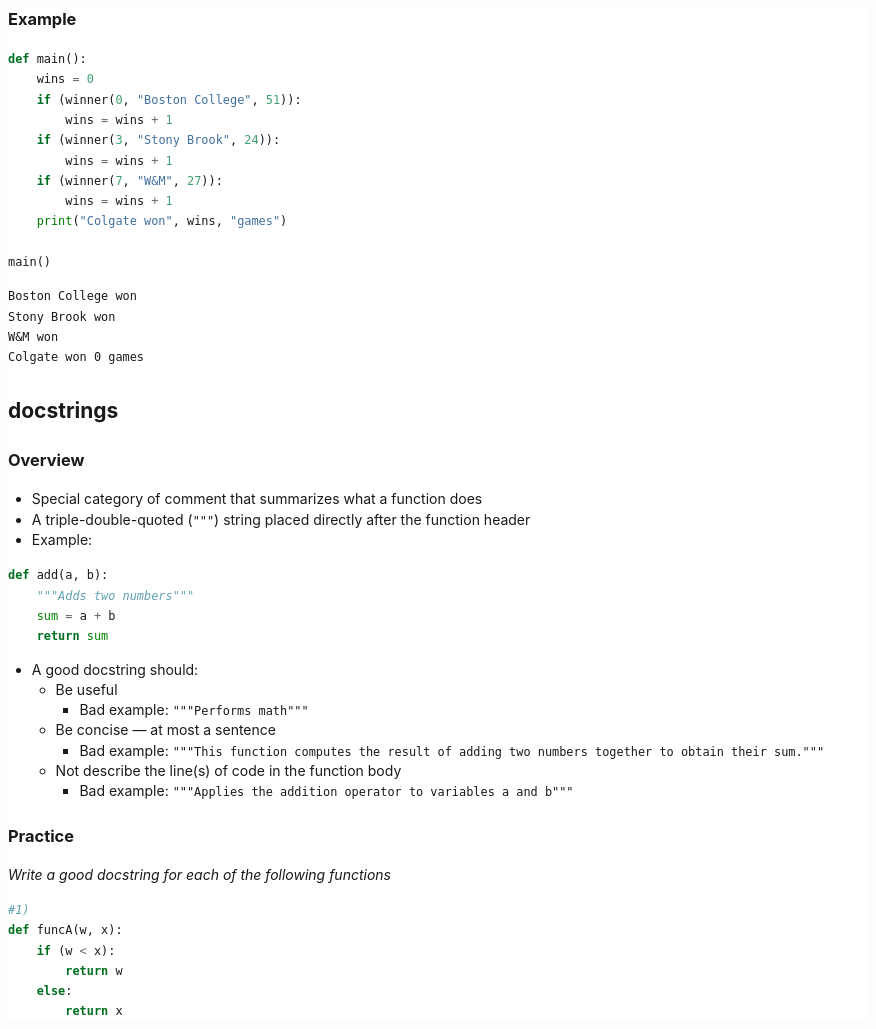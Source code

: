 ### Example


```python
def main():
    wins = 0
    if (winner(0, "Boston College", 51)):
        wins = wins + 1
    if (winner(3, "Stony Brook", 24)):
        wins = wins + 1
    if (winner(7, "W&M", 27)):
        wins = wins + 1 
    print("Colgate won", wins, "games")

main()
```

    Boston College won
    Stony Brook won
    W&M won
    Colgate won 0 games


## docstrings

### Overview
* Special category of comment that summarizes what a function does
* A triple-double-quoted (`"""`) string placed directly after the function header
* Example:


```python
def add(a, b):
    """Adds two numbers"""
    sum = a + b
    return sum
```

* A good docstring should:
    * Be useful
        * Bad example: `"""Performs math"""`
    * Be concise — at most a sentence
        * Bad example: `"""This function computes the result of adding two numbers together to obtain their sum."""`
    * Not describe the line(s) of code in the function body
        * Bad example: `"""Applies the addition operator to variables a and b"""`

### Practice

_Write a good docstring for each of the following functions_


```python
#1)
def funcA(w, x):
    if (w < x):
        return w
    else:
        return x
```

